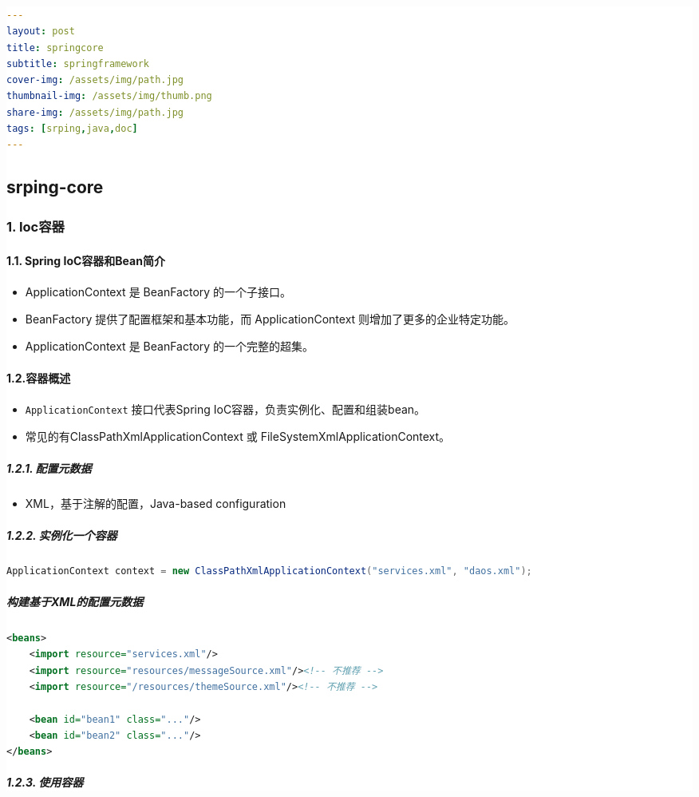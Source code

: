 ```yaml
---
layout: post
title: springcore
subtitle: springframework
cover-img: /assets/img/path.jpg
thumbnail-img: /assets/img/thumb.png
share-img: /assets/img/path.jpg
tags: [srping,java,doc]
---
```



## srping-core

### 1. Ioc容器

#### 1.1. Spring IoC容器和Bean简介

- ApplicationContext 是 BeanFactory 的一个子接口。

- BeanFactory 提供了配置框架和基本功能，而 ApplicationContext 则增加了更多的企业特定功能。

- ApplicationContext 是 BeanFactory 的一个完整的超集。

#### 1.2.容器概述

- `ApplicationContext` 接口代表Spring IoC容器，负责实例化、配置和组装bean。

- 常见的有ClassPathXmlApplicationContext 或 FileSystemXmlApplicationContext。

##### 1.2.1. 配置元数据

- XML，基于注解的配置，Java-based configuration

#####  1.2.2. 实例化一个容器

```java
ApplicationContext context = new ClassPathXmlApplicationContext("services.xml", "daos.xml");
```

##### 构建基于XML的配置元数据

```xml
<beans>
    <import resource="services.xml"/>
    <import resource="resources/messageSource.xml"/><!-- 不推荐 -->
    <import resource="/resources/themeSource.xml"/><!-- 不推荐 -->

    <bean id="bean1" class="..."/>
    <bean id="bean2" class="..."/>
</beans>
```

##### 1.2.3. 使用容器
